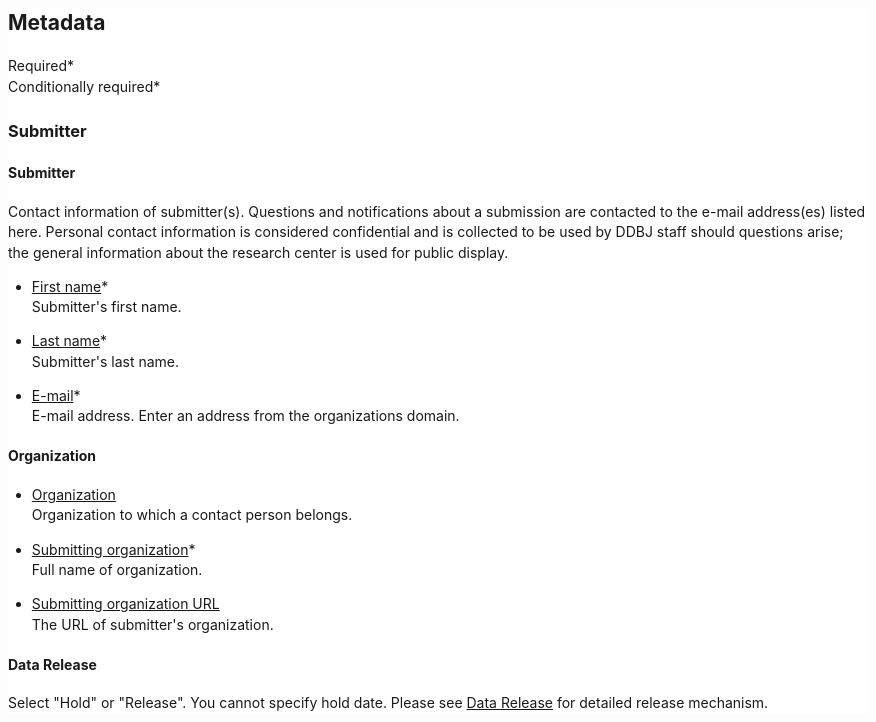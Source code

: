 </div>

</div>

<div class="section chapter">

## Metadata

Required<span class="required">\*</span>  
Conditionally required<span class="conditionally_required">\*</span>

<div class="news_post_container archive glossary biosample">

<div class="section terms section">

### Submitter

#### Submitter

Contact information of submitter(s). Questions and notifications about a
submission are contacted to the e-mail address(es) listed here. Personal
contact information is considered confidential and is collected to be
used by DDBJ staff should questions arise; the general information about
the research center is used for public display.

  - [First
    name](#BioSample_First_name)<span class="required">\*</span>  
    Submitter's first name.



  - [Last name](#BioSample_Last_name)<span class="required">\*</span>  
    Submitter's last name.



  - [E-mail](#BioSample_E-mail)<span class="required">\*</span>  
    E-mail address. Enter an address from the organizations domain.

#### Organization

  - [Organization](#Organization)  
    Organization to which a contact person belongs.



  - [Submitting
    organization](#BioSample_Submitting_organization)<span class="required">\*</span>  
    Full name of organization.



  - [Submitting organization
    URL](#BioSample_Submitting_organization_URL)  
    The URL of submitter's organization.

#### Data Release

Select "Hold" or "Release". You cannot specify hold date. Please see
[Data Release](#sample-release) for detailed release mechanism.
